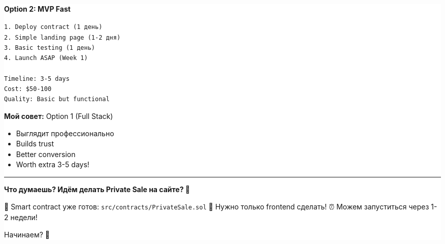 **Option 2: MVP Fast**
```
1. Deploy contract (1 день)
2. Simple landing page (1-2 дня)
3. Basic testing (1 день)
4. Launch ASAP (Week 1)

Timeline: 3-5 days
Cost: $50-100
Quality: Basic but functional
```

**Мой совет:** Option 1 (Full Stack)
- Выглядит профессионально
- Builds trust
- Better conversion
- Worth extra 3-5 days!

---

**Что думаешь? Идём делать Private Sale на сайте? 🚀**

📝 Smart contract уже готов: `src/contracts/PrivateSale.sol`
🎨 Нужно только frontend сделать!
⏰ Можем запуститься через 1-2 недели!

Начинаем? 🎯
